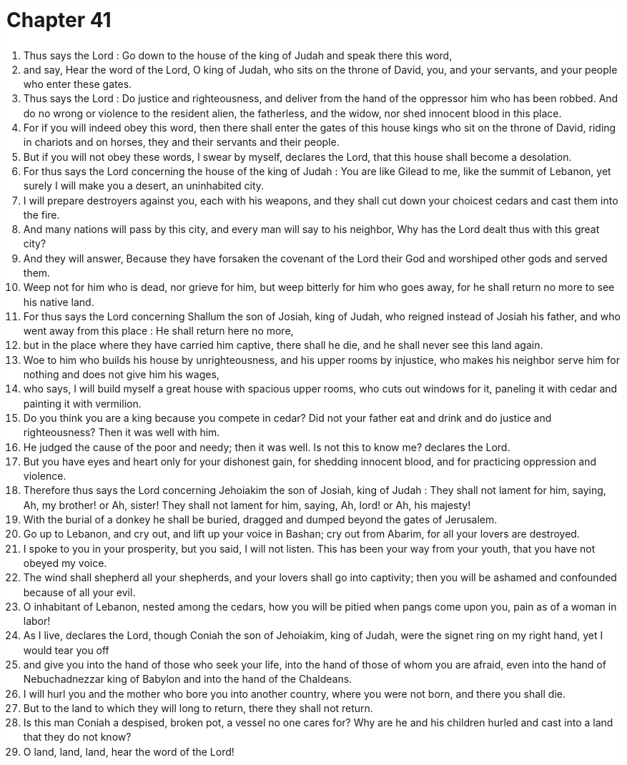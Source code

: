 # Chapter 41

1. Thus says the Lord : Go down to the house of the king of Judah and speak there this word,
2. and say, Hear the word of the Lord, O king of Judah, who sits on the throne of David, you, and your servants, and your people who enter these gates.
3. Thus says the Lord : Do justice and righteousness, and deliver from the hand of the oppressor him who has been robbed. And do no wrong or violence to the resident alien, the fatherless, and the widow, nor shed innocent blood in this place.
4. For if you will indeed obey this word, then there shall enter the gates of this house kings who sit on the throne of David, riding in chariots and on horses, they and their servants and their people.
5. But if you will not obey these words, I swear by myself, declares the Lord, that this house shall become a desolation.
6. For thus says the Lord concerning the house of the king of Judah : You are like Gilead to me, like the summit of Lebanon, yet surely I will make you a desert, an uninhabited city.
7. I will prepare destroyers against you, each with his weapons, and they shall cut down your choicest cedars and cast them into the fire.
8. And many nations will pass by this city, and every man will say to his neighbor, Why has the Lord dealt thus with this great city?
9. And they will answer, Because they have forsaken the covenant of the Lord their God and worshiped other gods and served them.
10. Weep not for him who is dead, nor grieve for him, but weep bitterly for him who goes away, for he shall return no more to see his native land.
11. For thus says the Lord concerning Shallum the son of Josiah, king of Judah, who reigned instead of Josiah his father, and who went away from this place : He shall return here no more,
12. but in the place where they have carried him captive, there shall he die, and he shall never see this land again.
13. Woe to him who builds his house by unrighteousness, and his upper rooms by injustice, who makes his neighbor serve him for nothing and does not give him his wages,
14. who says, I will build myself a great house with spacious upper rooms, who cuts out windows for it, paneling it with cedar and painting it with vermilion.
15. Do you think you are a king because you compete in cedar? Did not your father eat and drink and do justice and righteousness? Then it was well with him.
16. He judged the cause of the poor and needy; then it was well. Is not this to know me? declares the Lord.
17. But you have eyes and heart only for your dishonest gain, for shedding innocent blood, and for practicing oppression and violence.
18. Therefore thus says the Lord concerning Jehoiakim the son of Josiah, king of Judah : They shall not lament for him, saying, Ah, my brother! or Ah, sister! They shall not lament for him, saying, Ah, lord! or Ah, his majesty!
19. With the burial of a donkey he shall be buried, dragged and dumped beyond the gates of Jerusalem.
20. Go up to Lebanon, and cry out, and lift up your voice in Bashan; cry out from Abarim, for all your lovers are destroyed.
21. I spoke to you in your prosperity, but you said, I will not listen. This has been your way from your youth, that you have not obeyed my voice.
22. The wind shall shepherd all your shepherds, and your lovers shall go into captivity; then you will be ashamed and confounded because of all your evil.
23. O inhabitant of Lebanon, nested among the cedars, how you will be pitied when pangs come upon you, pain as of a woman in labor!
24. As I live, declares the Lord, though Coniah the son of Jehoiakim, king of Judah, were the signet ring on my right hand, yet I would tear you off
25. and give you into the hand of those who seek your life, into the hand of those of whom you are afraid, even into the hand of Nebuchadnezzar king of Babylon and into the hand of the Chaldeans.
26. I will hurl you and the mother who bore you into another country, where you were not born, and there you shall die.
27. But to the land to which they will long to return, there they shall not return.
28. Is this man Coniah a despised, broken pot, a vessel no one cares for? Why are he and his children hurled and cast into a land that they do not know?
29. O land, land, land, hear the word of the Lord!